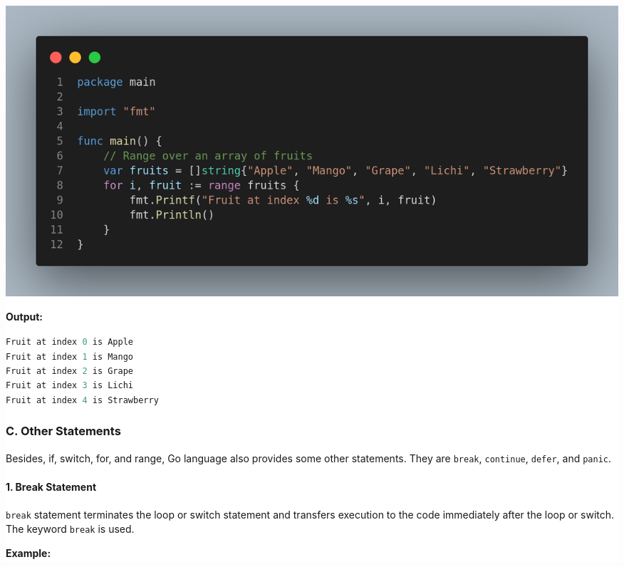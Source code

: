 ![Range Example](../images/go-control-flow/range-example.png "Range Example")

**Output:**

```go
Fruit at index 0 is Apple
Fruit at index 1 is Mango
Fruit at index 2 is Grape
Fruit at index 3 is Lichi
Fruit at index 4 is Strawberry
```

### **C. Other Statements**

Besides, if, switch, for, and range, Go language also provides some other statements. They are `break`, `continue`, `defer`, and `panic`.

#### 1. Break Statement

`break` statement terminates the loop or switch statement and transfers execution to the code immediately after the loop or switch. The keyword `break` is used.

**Example:**

